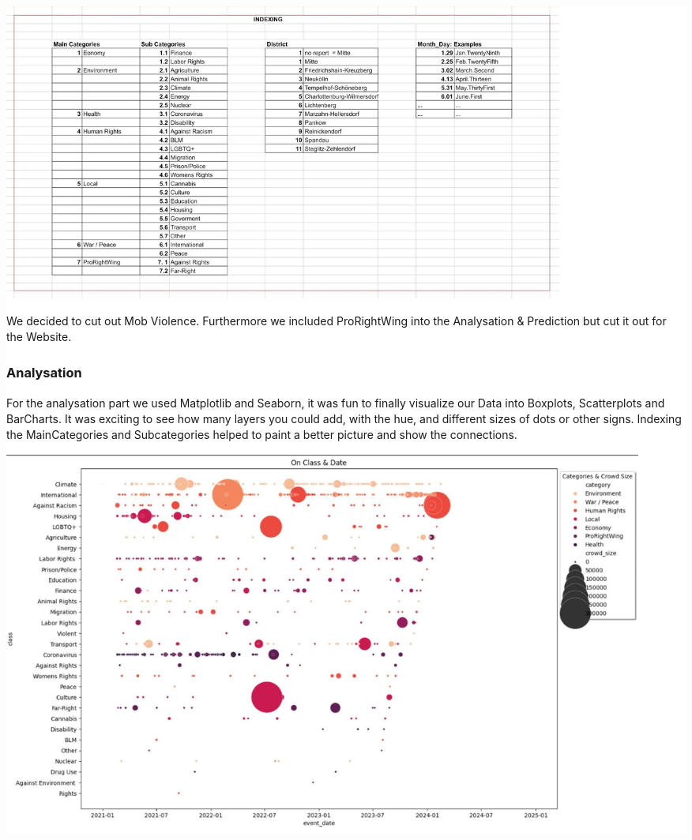 <img  src="./Assets/ds-crowdsize2.jpg"  width="700px">

We decided to cut out Mob Violence. Furthermore we included ProRightWing into the Analysation & Prediction but cut it out for the Website.

### Analysation

For the analysation part we used Matplotlib and Seaborn, it was fun to finally visualize our Data into Boxplots, Scatterplots and BarCharts. It was exciting to see how many layers you could add, with the hue, and different sizes of dots or other signs. Indexing the MainCategories and Subcategories helped to paint a better picture and show the connections.

<img  src="./Assets/ds-analysation1.jpg"  width="800px">